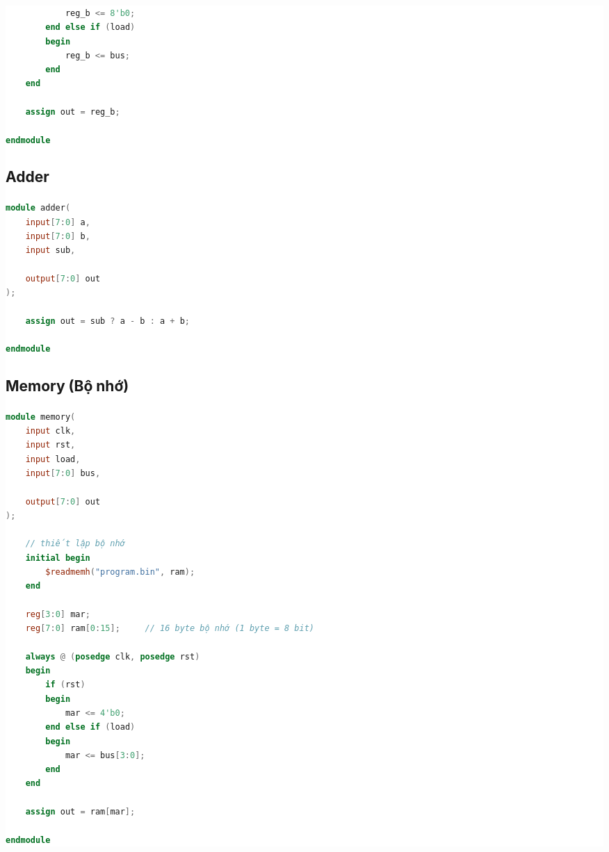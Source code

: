 ```verilog
			reg_b <= 8'b0;
		end else if (load)
		begin
			reg_b <= bus;
		end
	end

	assign out = reg_b;

endmodule
```

## Adder
```verilog
module adder(
	input[7:0] a,
	input[7:0] b,
	input sub,

	output[7:0] out
);
	
	assign out = sub ? a - b : a + b;

endmodule
```

## Memory (Bộ nhớ)
```verilog
module memory(
	input clk,
	input rst,
	input load,
	input[7:0] bus,

	output[7:0] out
);

	// thiết lập bộ nhớ
	initial begin
		$readmemh("program.bin", ram);
	end

	reg[3:0] mar;
	reg[7:0] ram[0:15];		// 16 byte bộ nhớ (1 byte = 8 bit)

	always @ (posedge clk, posedge rst)
	begin
		if (rst)
		begin
			mar <= 4'b0;
		end else if (load)
		begin
			mar <= bus[3:0];
		end
	end

	assign out = ram[mar];

endmodule
```
